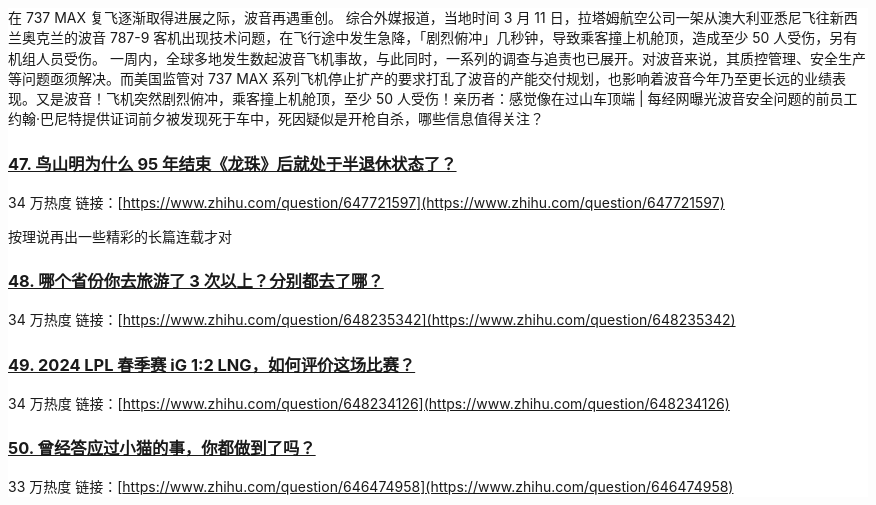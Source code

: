 在 737 MAX 复飞逐渐取得进展之际，波音再遇重创。 综合外媒报道，当地时间 3 月 11 日，拉塔姆航空公司一架从澳大利亚悉尼飞往新西兰奥克兰的波音 787-9 客机出现技术问题，在飞行途中发生急降，「剧烈俯冲」几秒钟，导致乘客撞上机舱顶，造成至少 50 人受伤，另有机组人员受伤。 一周内，全球多地发生数起波音飞机事故，与此同时，一系列的调查与追责也已展开。对波音来说，其质控管理、安全生产等问题亟须解决。而美国监管对 737 MAX 系列飞机停止扩产的要求打乱了波音的产能交付规划，也影响着波音今年乃至更长远的业绩表现。又是波音！飞机突然剧烈俯冲，乘客撞上机舱顶，至少 50 人受伤！亲历者：感觉像在过山车顶端 | 每经网曝光波音安全问题的前员工约翰·巴尼特提供证词前夕被发现死于车中，死因疑似是开枪自杀，哪些信息值得关注？

### [47. 鸟山明为什么 95 年结束《龙珠》后就处于半退休状态了？](https://www.zhihu.com/question/647721597)
34 万热度 链接：[https://www.zhihu.com/question/647721597](https://www.zhihu.com/question/647721597)

按理说再出一些精彩的长篇连载才对

### [48. 哪个省份你去旅游了 3 次以上？分别都去了哪？](https://www.zhihu.com/question/648235342)
34 万热度 链接：[https://www.zhihu.com/question/648235342](https://www.zhihu.com/question/648235342)



### [49. 2024 LPL 春季赛 iG 1:2 LNG，如何评价这场比赛？](https://www.zhihu.com/question/648234126)
34 万热度 链接：[https://www.zhihu.com/question/648234126](https://www.zhihu.com/question/648234126)



### [50. 曾经答应过小猫的事，你都做到了吗？](https://www.zhihu.com/question/646474958)
33 万热度 链接：[https://www.zhihu.com/question/646474958](https://www.zhihu.com/question/646474958)



